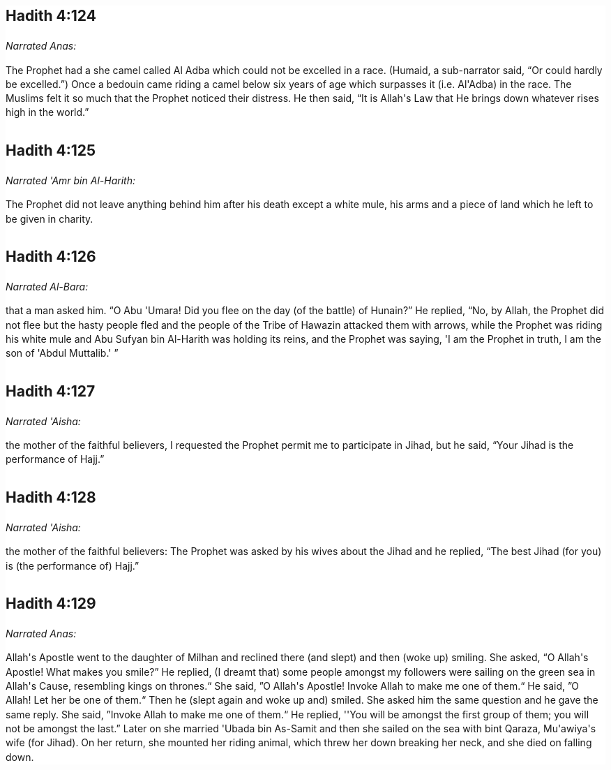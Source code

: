 ## Hadith 4:124

_Narrated Anas:_

The Prophet had a she camel called Al Adba which could not be excelled in a race. (Humaid, a sub-narrator said, “Or could hardly be excelled.”) Once a bedouin came riding a camel below six years of age which surpasses it (i.e. Al'Adba) in the race. The Muslims felt it so much that the Prophet noticed their distress. He then said, “It is Allah's Law that He brings down whatever rises high in the world.”


## Hadith 4:125

_Narrated 'Amr bin Al-Harith:_

The Prophet did not leave anything behind him after his death except a white mule, his arms and a piece of land which he left to be given in charity.


## Hadith 4:126

_Narrated Al-Bara:_

that a man asked him. “O Abu 'Umara! Did you flee on the day (of the battle) of Hunain?” He replied, “No, by Allah, the Prophet did not flee but the hasty people fled and the people of the Tribe of Hawazin attacked them with arrows, while the Prophet was riding his white mule and Abu Sufyan bin Al-Harith was holding its reins, and the Prophet was saying, 'I am the Prophet in truth, I am the son of 'Abdul Muttalib.' ”


## Hadith 4:127

_Narrated 'Aisha:_

the mother of the faithful believers, I requested the Prophet permit me to participate in Jihad, but he said, “Your Jihad is the performance of Hajj.”


## Hadith 4:128

_Narrated 'Aisha:_

the mother of the faithful believers: The Prophet was asked by his wives about the Jihad and he replied, “The best Jihad (for you) is (the performance of) Hajj.”


## Hadith 4:129

_Narrated Anas:_

Allah's Apostle went to the daughter of Milhan and reclined there (and slept) and then (woke up) smiling. She asked, “O Allah's Apostle! What makes you smile?” He replied, (I dreamt that) some people amongst my followers were sailing on the green sea in Allah's Cause, resembling kings on thrones.“ She said, ”O Allah's Apostle! Invoke Allah to make me one of them.“ He said, ”O Allah! Let her be one of them.“ Then he (slept again and woke up and) smiled. She asked him the same question and he gave the same reply. She said, ”Invoke Allah to make me one of them.“ He replied, ''You will be amongst the first group of them; you will not be amongst the last.” Later on she married 'Ubada bin As-Samit and then she sailed on the sea with bint Qaraza, Mu'awiya's wife (for Jihad). On her return, she mounted her riding animal, which threw her down breaking her neck, and she died on falling down.
